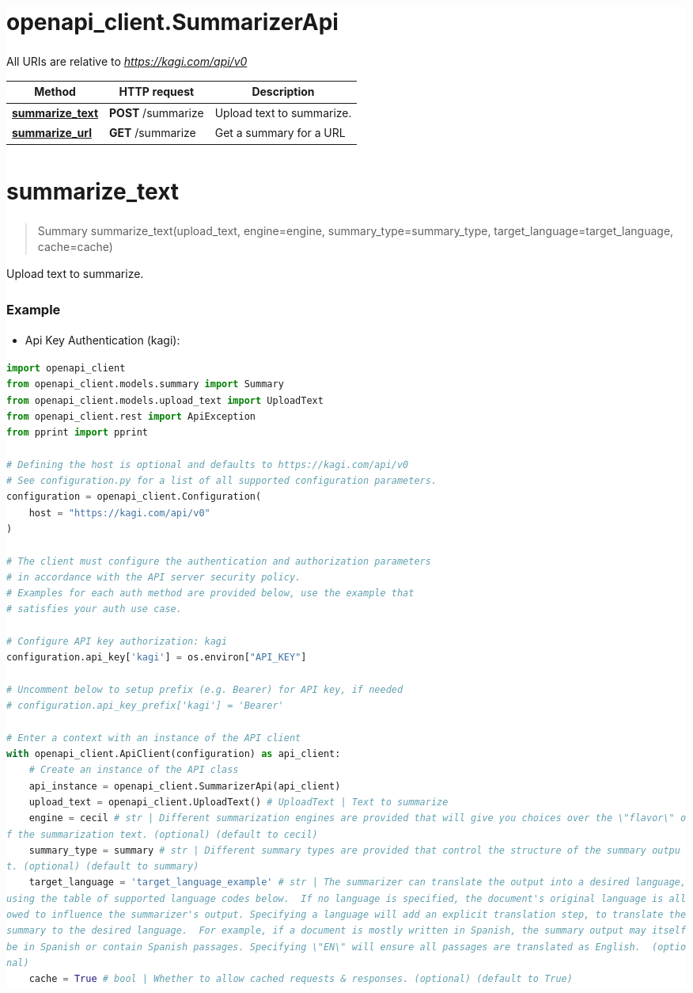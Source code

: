 # openapi_client.SummarizerApi

All URIs are relative to *https://kagi.com/api/v0*

Method | HTTP request | Description
------------- | ------------- | -------------
[**summarize_text**](SummarizerApi.md#summarize_text) | **POST** /summarize | Upload text to summarize.
[**summarize_url**](SummarizerApi.md#summarize_url) | **GET** /summarize | Get a summary for a URL


# **summarize_text**
> Summary summarize_text(upload_text, engine=engine, summary_type=summary_type, target_language=target_language, cache=cache)

Upload text to summarize.

### Example

* Api Key Authentication (kagi):

```python
import openapi_client
from openapi_client.models.summary import Summary
from openapi_client.models.upload_text import UploadText
from openapi_client.rest import ApiException
from pprint import pprint

# Defining the host is optional and defaults to https://kagi.com/api/v0
# See configuration.py for a list of all supported configuration parameters.
configuration = openapi_client.Configuration(
    host = "https://kagi.com/api/v0"
)

# The client must configure the authentication and authorization parameters
# in accordance with the API server security policy.
# Examples for each auth method are provided below, use the example that
# satisfies your auth use case.

# Configure API key authorization: kagi
configuration.api_key['kagi'] = os.environ["API_KEY"]

# Uncomment below to setup prefix (e.g. Bearer) for API key, if needed
# configuration.api_key_prefix['kagi'] = 'Bearer'

# Enter a context with an instance of the API client
with openapi_client.ApiClient(configuration) as api_client:
    # Create an instance of the API class
    api_instance = openapi_client.SummarizerApi(api_client)
    upload_text = openapi_client.UploadText() # UploadText | Text to summarize
    engine = cecil # str | Different summarization engines are provided that will give you choices over the \"flavor\" of the summarization text. (optional) (default to cecil)
    summary_type = summary # str | Different summary types are provided that control the structure of the summary output. (optional) (default to summary)
    target_language = 'target_language_example' # str | The summarizer can translate the output into a desired language, using the table of supported language codes below.  If no language is specified, the document's original language is allowed to influence the summarizer's output. Specifying a language will add an explicit translation step, to translate the summary to the desired language.  For example, if a document is mostly written in Spanish, the summary output may itself be in Spanish or contain Spanish passages. Specifying \"EN\" will ensure all passages are translated as English.  (optional)
    cache = True # bool | Whether to allow cached requests & responses. (optional) (default to True)
```
